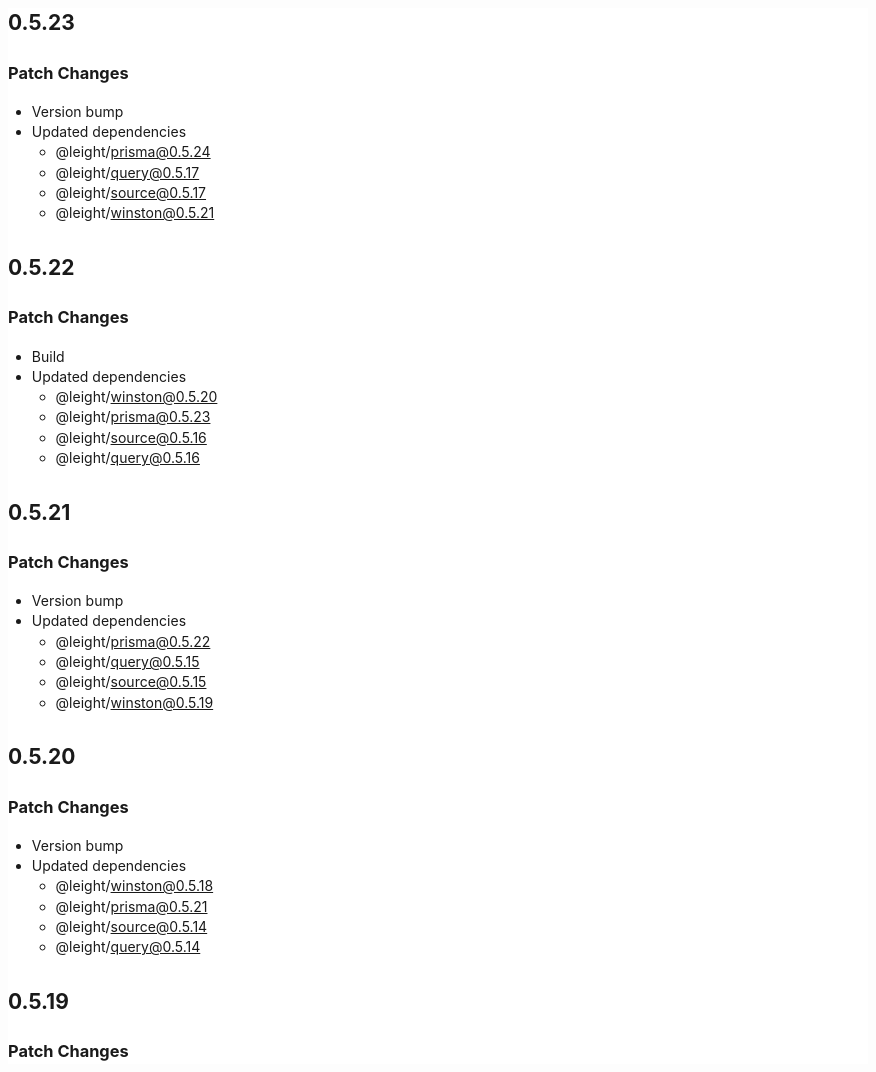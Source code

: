 ## 0.5.23

### Patch Changes

- Version bump
- Updated dependencies
  - @leight/prisma@0.5.24
  - @leight/query@0.5.17
  - @leight/source@0.5.17
  - @leight/winston@0.5.21

## 0.5.22

### Patch Changes

- Build
- Updated dependencies
  - @leight/winston@0.5.20
  - @leight/prisma@0.5.23
  - @leight/source@0.5.16
  - @leight/query@0.5.16

## 0.5.21

### Patch Changes

- Version bump
- Updated dependencies
  - @leight/prisma@0.5.22
  - @leight/query@0.5.15
  - @leight/source@0.5.15
  - @leight/winston@0.5.19

## 0.5.20

### Patch Changes

- Version bump
- Updated dependencies
  - @leight/winston@0.5.18
  - @leight/prisma@0.5.21
  - @leight/source@0.5.14
  - @leight/query@0.5.14

## 0.5.19

### Patch Changes
